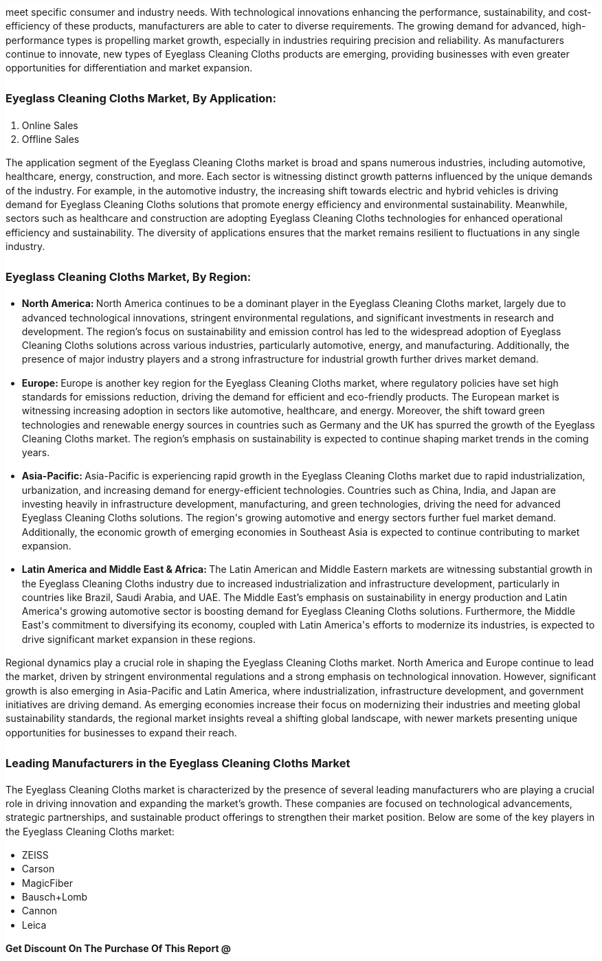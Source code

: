 meet specific consumer and industry needs. With technological innovations enhancing the performance, sustainability, and cost-efficiency of these products, manufacturers are able to cater to diverse requirements. The growing demand for advanced, high-performance types is propelling market growth, especially in industries requiring precision and reliability. As manufacturers continue to innovate, new types of Eyeglass Cleaning Cloths products are emerging, providing businesses with even greater opportunities for differentiation and market expansion.</p><h3>Eyeglass Cleaning Cloths Market,&nbsp;By Application:</h3><ol><li>Online Sales<li> Offline Sales</li></ol><p>The application segment of the Eyeglass Cleaning Cloths market is broad and spans numerous industries, including automotive, healthcare, energy, construction, and more. Each sector is witnessing distinct growth patterns influenced by the unique demands of the industry. For example, in the automotive industry, the increasing shift towards electric and hybrid vehicles is driving demand for Eyeglass Cleaning Cloths solutions that promote energy efficiency and environmental sustainability. Meanwhile, sectors such as healthcare and construction are adopting Eyeglass Cleaning Cloths technologies for enhanced operational efficiency and sustainability. The diversity of applications ensures that the market remains resilient to fluctuations in any single industry.</p><h3>Eyeglass Cleaning Cloths Market, By Region:</h3><ul><li><p><strong>North America:&nbsp;</strong>North America continues to be a dominant player in the Eyeglass Cleaning Cloths market, largely due to advanced technological innovations, stringent environmental regulations, and significant investments in research and development. The region&rsquo;s focus on sustainability and emission control has led to the widespread adoption of Eyeglass Cleaning Cloths solutions across various industries, particularly automotive, energy, and manufacturing. Additionally, the presence of major industry players and a strong infrastructure for industrial growth further drives market demand.</p></li><li><p><strong><strong>Europe:&nbsp;</strong></strong>Europe is another key region for the Eyeglass Cleaning Cloths market, where regulatory policies have set high standards for emissions reduction, driving the demand for efficient and eco-friendly products. The European market is witnessing increasing adoption in sectors like automotive, healthcare, and energy. Moreover, the shift toward green technologies and renewable energy sources in countries such as Germany and the UK has spurred the growth of the Eyeglass Cleaning Cloths market. The region&rsquo;s emphasis on sustainability is expected to continue shaping market trends in the coming years.</p></li><li><p><strong><strong>Asia-Pacific:&nbsp;</strong></strong>Asia-Pacific is experiencing rapid growth in the Eyeglass Cleaning Cloths market due to rapid industrialization, urbanization, and increasing demand for energy-efficient technologies. Countries such as China, India, and Japan are investing heavily in infrastructure development, manufacturing, and green technologies, driving the need for advanced Eyeglass Cleaning Cloths solutions. The region's growing automotive and energy sectors further fuel market demand. Additionally, the economic growth of emerging economies in Southeast Asia is expected to continue contributing to market expansion.</p></li><li><p><strong><strong>Latin America and Middle East &amp; Africa:&nbsp;</strong></strong>The Latin American and Middle Eastern markets are witnessing substantial growth in the Eyeglass Cleaning Cloths industry due to increased industrialization and infrastructure development, particularly in countries like Brazil, Saudi Arabia, and UAE. The Middle East&rsquo;s emphasis on sustainability in energy production and Latin America's growing automotive sector is boosting demand for Eyeglass Cleaning Cloths solutions. Furthermore, the Middle East's commitment to diversifying its economy, coupled with Latin America's efforts to modernize its industries, is expected to drive significant market expansion in these regions.</p></li></ul><p>Regional dynamics play a crucial role in shaping the Eyeglass Cleaning Cloths market. North America and Europe continue to lead the market, driven by stringent environmental regulations and a strong emphasis on technological innovation. However, significant growth is also emerging in Asia-Pacific and Latin America, where industrialization, infrastructure development, and government initiatives are driving demand. As emerging economies increase their focus on modernizing their industries and meeting global sustainability standards, the regional market insights reveal a shifting global landscape, with newer markets presenting unique opportunities for businesses to expand their reach.</p><h3><strong>Leading Manufacturers in the Eyeglass Cleaning Cloths Market</strong></h3><p>The Eyeglass Cleaning Cloths market is characterized by the presence of several leading manufacturers who are playing a crucial role in driving innovation and expanding the market&rsquo;s growth. These companies are focused on technological advancements, strategic partnerships, and sustainable product offerings to strengthen their market position. Below are some of the key players in the Eyeglass Cleaning Cloths market:</p></div><div class="article-main__content" data-test-id="publishing-text-block"><ul><li><span class="">ZEISS<li> Carson<li> MagicFiber<li> Bausch+Lomb<li> Cannon<li> Leica</span></li></ul></div><div class="article-main__content" data-test-id="publishing-text-block"><p><span class="font-[700]"><strong>Get Discount On The Purchase Of This Report @</strong>